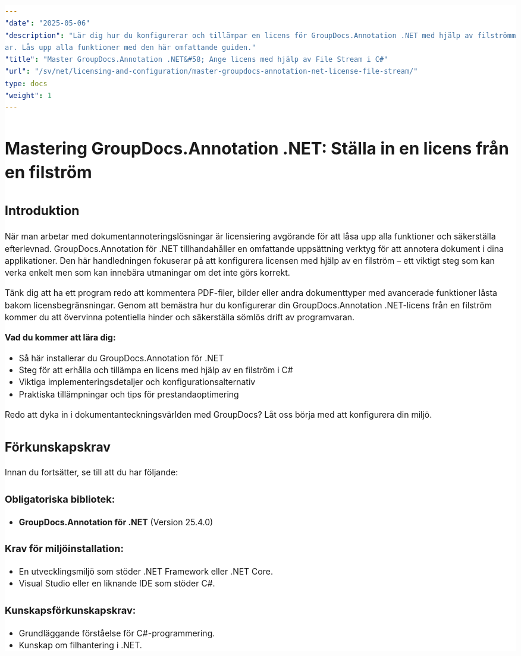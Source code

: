 ```yaml
---
"date": "2025-05-06"
"description": "Lär dig hur du konfigurerar och tillämpar en licens för GroupDocs.Annotation .NET med hjälp av filströmmar. Lås upp alla funktioner med den här omfattande guiden."
"title": "Master GroupDocs.Annotation .NET&#58; Ange licens med hjälp av File Stream i C#"
"url": "/sv/net/licensing-and-configuration/master-groupdocs-annotation-net-license-file-stream/"
type: docs
"weight": 1
---
```


# Mastering GroupDocs.Annotation .NET: Ställa in en licens från en filström

## Introduktion

När man arbetar med dokumentannoteringslösningar är licensiering avgörande för att låsa upp alla funktioner och säkerställa efterlevnad. GroupDocs.Annotation för .NET tillhandahåller en omfattande uppsättning verktyg för att annotera dokument i dina applikationer. Den här handledningen fokuserar på att konfigurera licensen med hjälp av en filström – ett viktigt steg som kan verka enkelt men som kan innebära utmaningar om det inte görs korrekt.

Tänk dig att ha ett program redo att kommentera PDF-filer, bilder eller andra dokumenttyper med avancerade funktioner låsta bakom licensbegränsningar. Genom att bemästra hur du konfigurerar din GroupDocs.Annotation .NET-licens från en filström kommer du att övervinna potentiella hinder och säkerställa sömlös drift av programvaran.

**Vad du kommer att lära dig:**
- Så här installerar du GroupDocs.Annotation för .NET
- Steg för att erhålla och tillämpa en licens med hjälp av en filström i C#
- Viktiga implementeringsdetaljer och konfigurationsalternativ
- Praktiska tillämpningar och tips för prestandaoptimering

Redo att dyka in i dokumentanteckningsvärlden med GroupDocs? Låt oss börja med att konfigurera din miljö.

## Förkunskapskrav

Innan du fortsätter, se till att du har följande:

### Obligatoriska bibliotek:
- **GroupDocs.Annotation för .NET** (Version 25.4.0)

### Krav för miljöinstallation:
- En utvecklingsmiljö som stöder .NET Framework eller .NET Core.
- Visual Studio eller en liknande IDE som stöder C#.

### Kunskapsförkunskapskrav:
- Grundläggande förståelse för C#-programmering.
- Kunskap om filhantering i .NET.
